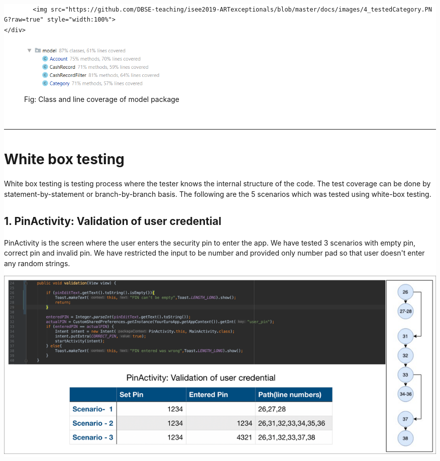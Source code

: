             <img src="https://github.com/DBSE-teaching/isee2019-ARTexceptionals/blob/master/docs/images/4_testedCategory.PNG?raw=true" style="width:100%">
    </div>
</div>

<figure>
    <img src="https://github.com/DBSE-teaching/isee2019-ARTexceptionals/blob/master/docs/images/4_modelClassesTested.PNG?raw=true" width="400" height="100" class="center">
     <figcaption class="center" >Fig: Class and line coverage of model package</figcaption>
</figure><br>
                                                                                                                               <hr>        
<h1>White box testing </h1>
<p>White box testing is testing process where the tester knows the internal structure of the code. The test coverage can be done by statement-by-statement or branch-by-branch basis. The following are the 5 scenarios which was tested using white-box testing.</p>

<h2>1. PinActivity: Validation of user credential</h2>
<p>PinActivity is the screen where the user enters the security pin to enter the app. We have tested 3 scenarios with empty pin, correct pin and invalid pin. We have restricted the input to be number and provided only number pad so that user doesn't enter any random strings.</p>
<img src="https://github.com/DBSE-teaching/isee2019-ARTexceptionals/blob/master/docs/images/4_wbt_1.png?raw=true" style="width:100%">
